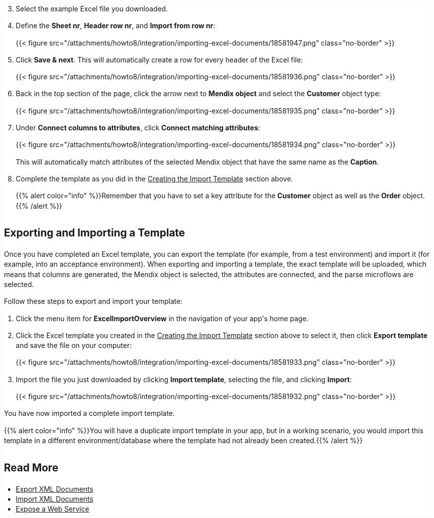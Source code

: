 3. Select the example Excel file you downloaded.
4. Define the **Sheet nr**, **Header row nr**, and **Import from row nr**:

    {{< figure src="/attachments/howto8/integration/importing-excel-documents/18581947.png" class="no-border" >}}

5. Click **Save & next**. This will automatically create a row for every header of the Excel file:

    {{< figure src="/attachments/howto8/integration/importing-excel-documents/18581936.png" class="no-border" >}}

6. Back in the top section of the page, click the arrow next to **Mendix object** and select the **Customer** object type:

    {{< figure src="/attachments/howto8/integration/importing-excel-documents/18581935.png" class="no-border" >}}

7. Under **Connect columns to attributes**, click **Connect matching attributes**:

    {{< figure src="/attachments/howto8/integration/importing-excel-documents/18581934.png" class="no-border" >}}

    This will automatically match attributes of the selected Mendix object that have the same name as the **Caption**.

8. Complete the template as you did in the [Creating the Import Template](#creating) section above.

    {{% alert color="info" %}}Remember that you have to set a key attribute for the **Customer** object as well as the **Order** object.{{% /alert %}}

## Exporting and Importing a Template

Once you have completed an Excel template, you can export the template (for example, from a test environment) and import it (for example, into an acceptance environment). When exporting and importing a template, the exact template will be uploaded, which means that columns are generated, the Mendix object is selected, the attributes are connected, and the parse microflows are selected.

Follow these steps to export and import your template:

1. Click the menu item for **ExcelImportOverview** in the navigation of your app's home page.
2. Click the Excel template you created in the [Creating the Import Template](#creating) section above to select it, then click **Export template** and save the file on your computer:

    {{< figure src="/attachments/howto8/integration/importing-excel-documents/18581933.png" class="no-border" >}}

3. Import the file you just downloaded by clicking **Import template**, selecting the file, and clicking **Import**:

    {{< figure src="/attachments/howto8/integration/importing-excel-documents/18581932.png" class="no-border" >}}

You have now imported a complete import template.

{{% alert color="info" %}}You will have a duplicate import template in your app, but in a working scenario, you would import this template in a different environment/database where the template had not already been created.{{% /alert %}}

## Read More

* [Export XML Documents](/howto8/integration/export-xml-documents/)
* [Import XML Documents](/howto8/integration/importing-xml-documents/)
* [Expose a Web Service](/howto8/integration/expose-a-web-service/)
